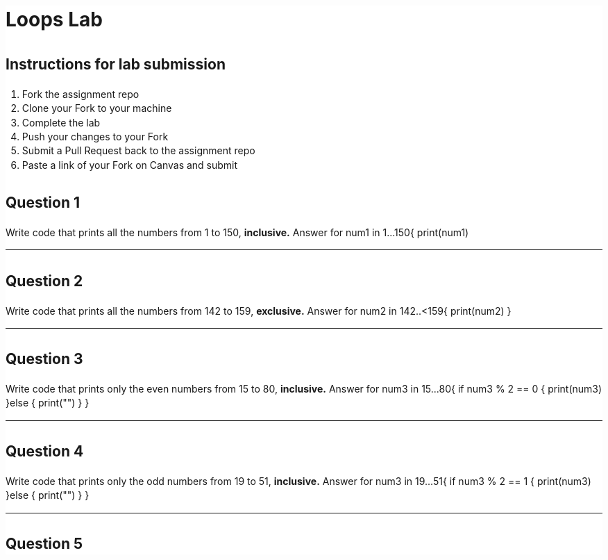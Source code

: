 # Loops Lab

## Instructions for lab submission

1. Fork the assignment repo
1. Clone your Fork to your machine
1. Complete the lab
1. Push your changes to your Fork
1. Submit a Pull Request back to the assignment repo
1. Paste a link of your Fork on Canvas and submit


## Question 1

Write code that prints all the numbers from 1 to 150, **inclusive.**
Answer
for num1 in 1...150{
print(num1)
***
## Question 2

Write code that prints all the numbers from 142 to 159, **exclusive.**
Answer
for num2 in 142..<159{
print(num2)
}

***
## Question 3

Write code that prints only the even numbers from 15 to 80, **inclusive.**
Answer
for num3 in 15...80{
    if num3 % 2 == 0 {
        print(num3)
    }else {
        print("")
    }
}

***
## Question 4

Write code that prints only the odd numbers from 19 to 51, **inclusive.**
Answer
for num3 in 19...51{
    if num3 % 2 == 1 {
        print(num3)
    }else {
        print("")
    }
}
***
## Question 5
